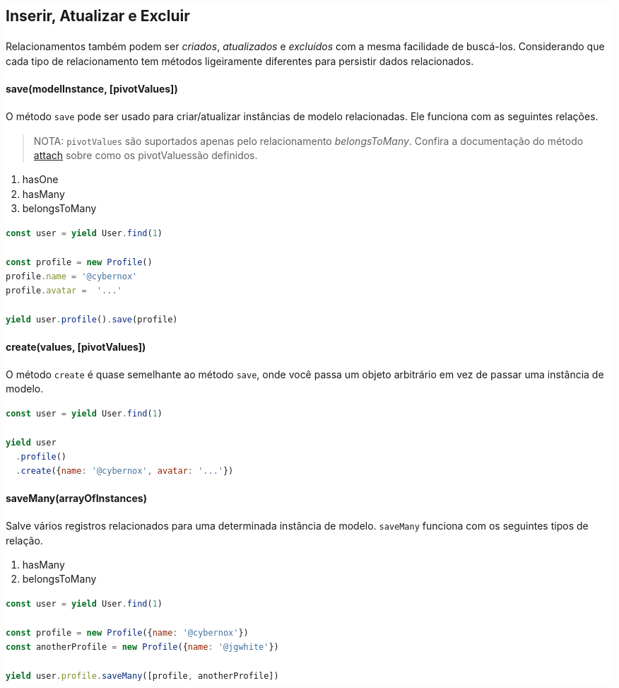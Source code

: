 ## Inserir, Atualizar e Excluir
Relacionamentos também podem ser *criados*, *atualizados* e *excluídos* com a mesma facilidade de buscá-los. Considerando que cada tipo de relacionamento tem métodos ligeiramente diferentes para persistir dados relacionados.

#### save(modelInstance, [pivotValues])
O método `save` pode ser usado para criar/atualizar instâncias de modelo relacionadas. Ele funciona com as seguintes relações.

> NOTA: `pivotValues` são suportados apenas pelo relacionamento *belongsToMany*. Confira a documentação do método [attach](#attachrows-pivotvalues) sobre como os pivotValues ​​são definidos.

1. hasOne
2. hasMany
3. belongsToMany

```js
const user = yield User.find(1)

const profile = new Profile()
profile.name = '@cybernox'
profile.avatar =  '...'

yield user.profile().save(profile)
```

#### create(values, [pivotValues])
O método `create` é quase semelhante ao método `save`, onde você passa um objeto arbitrário em vez de passar uma instância de modelo.

```js
const user = yield User.find(1)

yield user
  .profile()
  .create({name: '@cybernox', avatar: '...'})
```

#### saveMany(arrayOfInstances)
Salve vários registros relacionados para uma determinada instância de modelo. `saveMany` funciona com os seguintes tipos de relação.

1. hasMany
2. belongsToMany

```js
const user = yield User.find(1)

const profile = new Profile({name: '@cybernox'})
const anotherProfile = new Profile({name: '@jgwhite'})

yield user.profile.saveMany([profile, anotherProfile])
```
